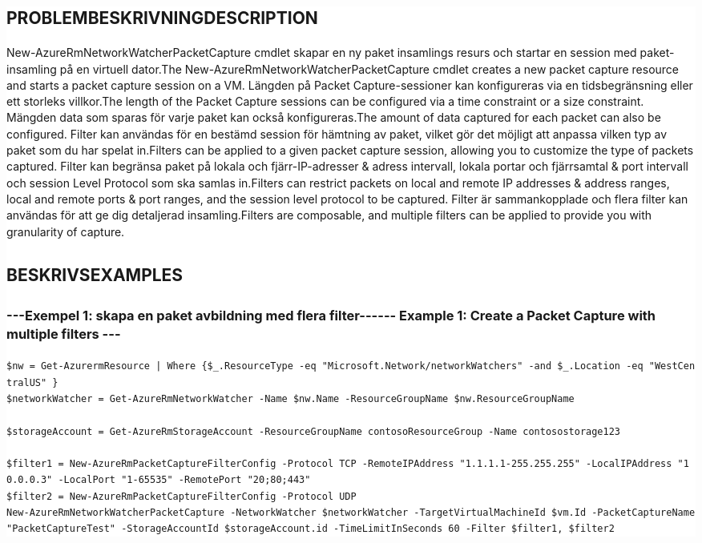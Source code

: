 ## <span data-ttu-id="c760e-107">PROBLEMBESKRIVNING</span><span class="sxs-lookup"><span data-stu-id="c760e-107">DESCRIPTION</span></span>
<span data-ttu-id="c760e-108">New-AzureRmNetworkWatcherPacketCapture cmdlet skapar en ny paket insamlings resurs och startar en session med paket-insamling på en virtuell dator.</span><span class="sxs-lookup"><span data-stu-id="c760e-108">The New-AzureRmNetworkWatcherPacketCapture cmdlet creates a new packet capture resource and starts a packet capture session on a VM.</span></span>
<span data-ttu-id="c760e-109">Längden på Packet Capture-sessioner kan konfigureras via en tidsbegränsning eller ett storleks villkor.</span><span class="sxs-lookup"><span data-stu-id="c760e-109">The length of the Packet Capture sessions can be configured via a time constraint or a size constraint.</span></span> <span data-ttu-id="c760e-110">Mängden data som sparas för varje paket kan också konfigureras.</span><span class="sxs-lookup"><span data-stu-id="c760e-110">The amount of data captured for each packet can also be configured.</span></span>
<span data-ttu-id="c760e-111">Filter kan användas för en bestämd session för hämtning av paket, vilket gör det möjligt att anpassa vilken typ av paket som du har spelat in.</span><span class="sxs-lookup"><span data-stu-id="c760e-111">Filters can be applied to a given packet capture session, allowing you to customize the type of packets captured.</span></span> <span data-ttu-id="c760e-112">Filter kan begränsa paket på lokala och fjärr-IP-adresser & adress intervall, lokala portar och fjärrsamtal & port intervall och session Level Protocol som ska samlas in.</span><span class="sxs-lookup"><span data-stu-id="c760e-112">Filters can restrict packets on local and remote IP addresses & address ranges, local and remote ports & port ranges, and the session level protocol to be captured.</span></span> <span data-ttu-id="c760e-113">Filter är sammankopplade och flera filter kan användas för att ge dig detaljerad insamling.</span><span class="sxs-lookup"><span data-stu-id="c760e-113">Filters are composable, and multiple filters can be applied to provide you with granularity of capture.</span></span>

## <span data-ttu-id="c760e-114">BESKRIVS</span><span class="sxs-lookup"><span data-stu-id="c760e-114">EXAMPLES</span></span>

### <span data-ttu-id="c760e-115">---Exempel 1: skapa en paket avbildning med flera filter---</span><span class="sxs-lookup"><span data-stu-id="c760e-115">--- Example 1: Create a Packet Capture with multiple filters ---</span></span>
```
$nw = Get-AzurermResource | Where {$_.ResourceType -eq "Microsoft.Network/networkWatchers" -and $_.Location -eq "WestCentralUS" } 
$networkWatcher = Get-AzureRmNetworkWatcher -Name $nw.Name -ResourceGroupName $nw.ResourceGroupName 

$storageAccount = Get-AzureRmStorageAccount -ResourceGroupName contosoResourceGroup -Name contosostorage123

$filter1 = New-AzureRmPacketCaptureFilterConfig -Protocol TCP -RemoteIPAddress "1.1.1.1-255.255.255" -LocalIPAddress "10.0.0.3" -LocalPort "1-65535" -RemotePort "20;80;443"
$filter2 = New-AzureRmPacketCaptureFilterConfig -Protocol UDP 
New-AzureRmNetworkWatcherPacketCapture -NetworkWatcher $networkWatcher -TargetVirtualMachineId $vm.Id -PacketCaptureName "PacketCaptureTest" -StorageAccountId $storageAccount.id -TimeLimitInSeconds 60 -Filter $filter1, $filter2
```
